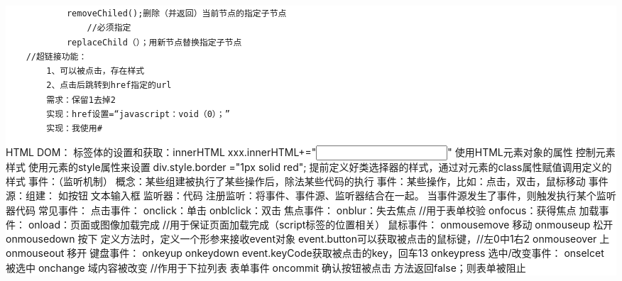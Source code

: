 				removeChiled();删除（并返回）当前节点的指定子节点
					//必须指定
				replaceChild（）；用新节点替换指定子节点
		//超链接功能：
			1、可以被点击，存在样式
			2、点击后跳转到href指定的url
			需求：保留1去掉2
			实现：href设置=“javascript：void（0）；”
			实现：我使用#
HTML DOM：
	标签体的设置和获取：innerHTML
		xxx.innerHTML+="<input type='text'>"
	使用HTML元素对象的属性
	控制元素样式
		使用元素的style属性来设置
			div.style.border ="1px solid red";
		提前定义好类选择器的样式，通过对元素的class属性赋值调用定义的样式
事件：（监听机制）
	概念：某些组建被执行了某些操作后，除法某些代码的执行
		事件：某些操作，比如：点击，双击，鼠标移动
		事件源：组建： 如按钮 文本输入框
		监听器：代码
		注册监听：将事件、事件源、监听器结合在一起。
			当事件源发生了事件，则触发执行某个监听器代码
	常见事件：
		点击事件：
			onclick：单击
			onblclick：双击
		焦点事件：
			onblur：失去焦点
				//用于表单校验
			onfocus：获得焦点
		加载事件：
			onload：页面或图像加载完成
				//用于保证页面加载完成（script标签的位置相关）
		鼠标事件：
			onmousemove 移动
			onmouseup	松开
			onmousedown 按下
				定义方法时，定义一个形参来接收event对象
					event.button可以获取被点击的鼠标键，//左0中1右2
			onmouseover 上
			onmouseout	移开
		键盘事件：
			onkeyup
			onkeydown
				event.keyCode获取被点击的key，回车13
			onkeypress
		选中/改变事件：
			onselcet 被选中
			onchange 域内容被改变
				//作用于下拉列表
		表单事件
			oncommit 确认按钮被点击
				方法返回false；则表单被阻止
	